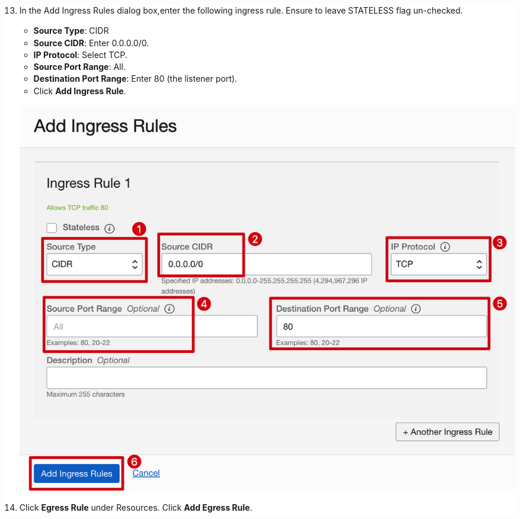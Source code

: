 13. In the Add Ingress Rules dialog box,enter the following ingress rule. Ensure to leave STATELESS flag un-checked.

	- **Source Type**: CIDR
	- **Source CIDR**: Enter 0.0.0.0/0.
	- **IP Protocol**: Select TCP.
	- **Source Port Range**: All.
	- **Destination Port Range**: Enter 80 (the listener port).
	- Click **Add Ingress Rule**.

	![](./images/task4.13.png " ")

14. Click **Egress Rule** under Resources. Click **Add Egress Rule**.
